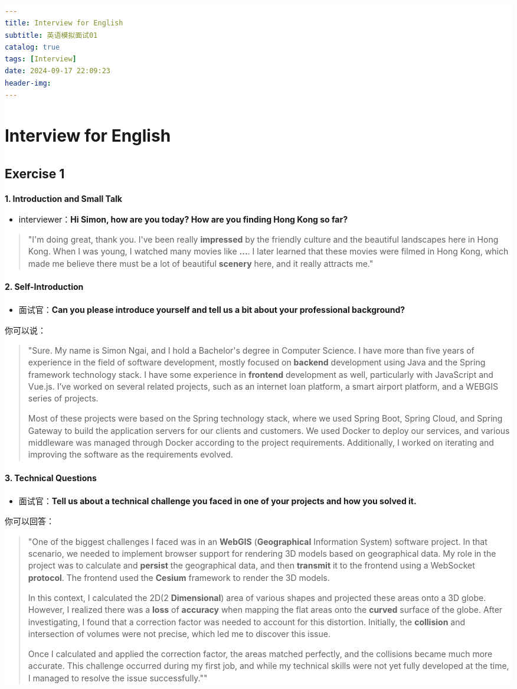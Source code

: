 ```yaml
---
title: Interview for English
subtitle: 英语模拟面试01
catalog: true
tags: [Interview]
date: 2024-09-17 22:09:23
header-img:
---
```


# Interview for English



## Exercise 1

**1. Introduction and Small Talk**

- interviewer：**Hi Simon, how are you today? How are you finding Hong Kong so far?**

> "I'm doing great, thank you. I've been really **impressed** by the friendly culture and the beautiful landscapes here in Hong Kong. When I was young, I watched many movies like **...**. I later learned that these movies were filmed in Hong Kong, which made me believe there must be a lot of beautiful **scenery** here, and it really attracts me."

#### **2. Self-Introduction**

- 面试官：**Can you please introduce yourself and tell us a bit about your professional background?**

你可以说：

> "Sure. My name is Simon Ngai, and I hold a Bachelor's degree in Computer Science.  I have more than five years of experience in the field of software development, mostly focused on **backend** development using Java and the Spring framework technology stack. I have some experience in **frontend** development as well, particularly with JavaScript and Vue.js. I’ve worked on several related projects, such as an internet loan platform, a smart airport platform, and a WEBGIS series of projects.
>
> Most of these projects were based on the Spring technology stack, where we used Spring Boot, Spring Cloud, and Spring Gateway to build the application servers for our clients and customers. We used Docker to deploy our services, and various middleware was managed through Docker according to the project requirements. Additionally, I worked on iterating and improving the software as the requirements evolved.

#### **3. Technical Questions**

- 面试官：**Tell us about a technical challenge you faced in one of your projects and how you solved it.**

你可以回答：

> "One of the biggest challenges I faced was in an **WebGIS**  (**Geographical** Information System) software project. In that scenario, we needed to implement browser support for rendering 3D models based on geographical data. My role in the project was to calculate and **persist** the geographical data, and then **transmit** it to the frontend using a WebSocket **protocol**. The frontend used the **Cesium** framework to render the 3D models.
>
> In this context, I calculated the 2D(2 **Dimensional**) area of various shapes and projected these areas onto a 3D globe. However, I realized there was a **loss** of **accuracy** when mapping the flat areas onto the **curved** surface of the globe. After investigating, I found that a correction factor was needed to account for this distortion. Initially, the **collision** and intersection of volumes were not precise, which led me to discover this issue.
>
> Once I calculated and applied the correction factor, the areas matched perfectly, and the collisions became much more accurate. This challenge occurred during my first job, and while my technical skills were not yet fully developed at the time, I managed to resolve the issue successfully.""
